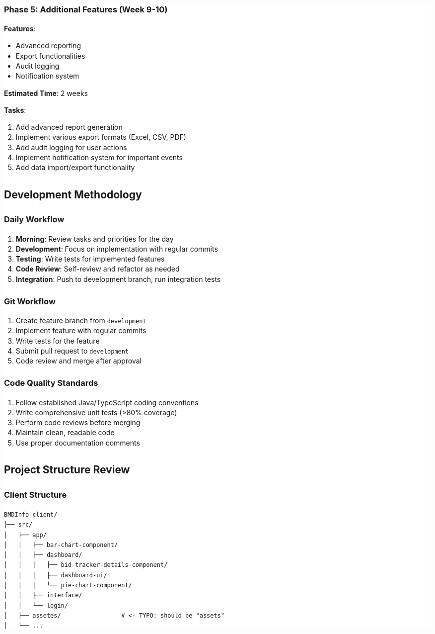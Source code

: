 ### Phase 5: Additional Features (Week 9-10)
**Features**:
- Advanced reporting
- Export functionalities
- Audit logging
- Notification system

**Estimated Time**: 2 weeks

**Tasks**:
1. Add advanced report generation
2. Implement various export formats (Excel, CSV, PDF)
3. Add audit logging for user actions
4. Implement notification system for important events
5. Add data import/export functionality

## Development Methodology

### Daily Workflow
1. **Morning**: Review tasks and priorities for the day
2. **Development**: Focus on implementation with regular commits
3. **Testing**: Write tests for implemented features
4. **Code Review**: Self-review and refactor as needed
5. **Integration**: Push to development branch, run integration tests

### Git Workflow
1. Create feature branch from `development`
2. Implement feature with regular commits
3. Write tests for the feature
4. Submit pull request to `development`
5. Code review and merge after approval

### Code Quality Standards
1. Follow established Java/TypeScript coding conventions
2. Write comprehensive unit tests (>80% coverage)
3. Perform code reviews before merging
4. Maintain clean, readable code
5. Use proper documentation comments

## Project Structure Review

### Client Structure
```
BMDInfo-client/
├── src/
│   ├── app/
│   │   ├── bar-chart-component/
│   │   ├── dashboard/
│   │   │   ├── bid-tracker-details-component/
│   │   │   ├── dashboard-ui/
│   │   │   └── pie-chart-component/
│   │   ├── interface/
│   │   └── login/
│   ├── assetes/                 # <- TYPO: should be "assets"
│   └── ...
```
